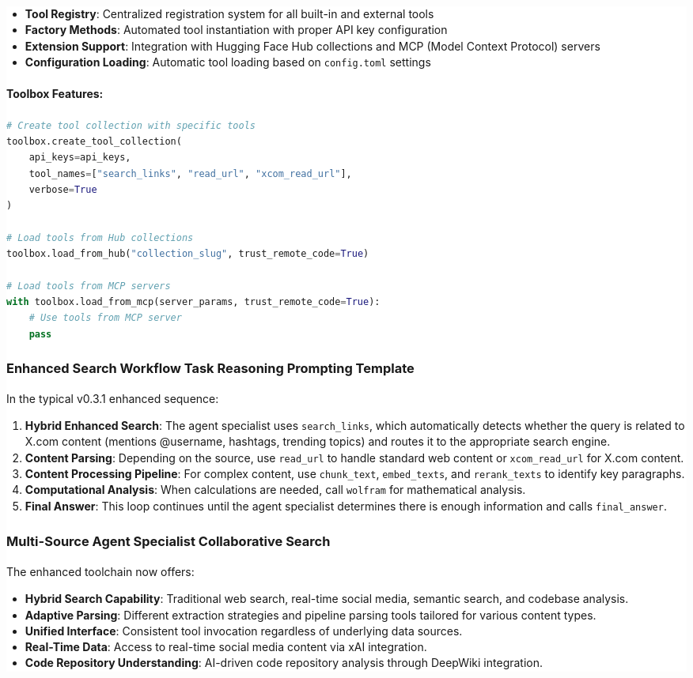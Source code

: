 - **Tool Registry**: Centralized registration system for all built-in and external tools
- **Factory Methods**: Automated tool instantiation with proper API key configuration
- **Extension Support**: Integration with Hugging Face Hub collections and MCP (Model Context Protocol) servers
- **Configuration Loading**: Automatic tool loading based on `config.toml` settings

#### Toolbox Features:

```python
# Create tool collection with specific tools
toolbox.create_tool_collection(
    api_keys=api_keys,
    tool_names=["search_links", "read_url", "xcom_read_url"],
    verbose=True
)

# Load tools from Hub collections
toolbox.load_from_hub("collection_slug", trust_remote_code=True)

# Load tools from MCP servers
with toolbox.load_from_mcp(server_params, trust_remote_code=True):
    # Use tools from MCP server
    pass
```

### Enhanced Search Workflow Task Reasoning Prompting Template

In the typical v0.3.1 enhanced sequence:

1. **Hybrid Enhanced Search**: The agent specialist uses `search_links`, which automatically detects whether the query is related to X.com content (mentions @username, hashtags, trending topics) and routes it to the appropriate search engine.
2. **Content Parsing**: Depending on the source, use `read_url` to handle standard web content or `xcom_read_url` for X.com content.
3. **Content Processing Pipeline**: For complex content, use `chunk_text`, `embed_texts`, and `rerank_texts` to identify key paragraphs.
4. **Computational Analysis**: When calculations are needed, call `wolfram` for mathematical analysis.
5. **Final Answer**: This loop continues until the agent specialist determines there is enough information and calls `final_answer`.

### Multi-Source Agent Specialist Collaborative Search

The enhanced toolchain now offers:

- **Hybrid Search Capability**: Traditional web search, real-time social media, semantic search, and codebase analysis.
- **Adaptive Parsing**: Different extraction strategies and pipeline parsing tools tailored for various content types.
- **Unified Interface**: Consistent tool invocation regardless of underlying data sources.
- **Real-Time Data**: Access to real-time social media content via xAI integration.
- **Code Repository Understanding**: AI-driven code repository analysis through DeepWiki integration.
